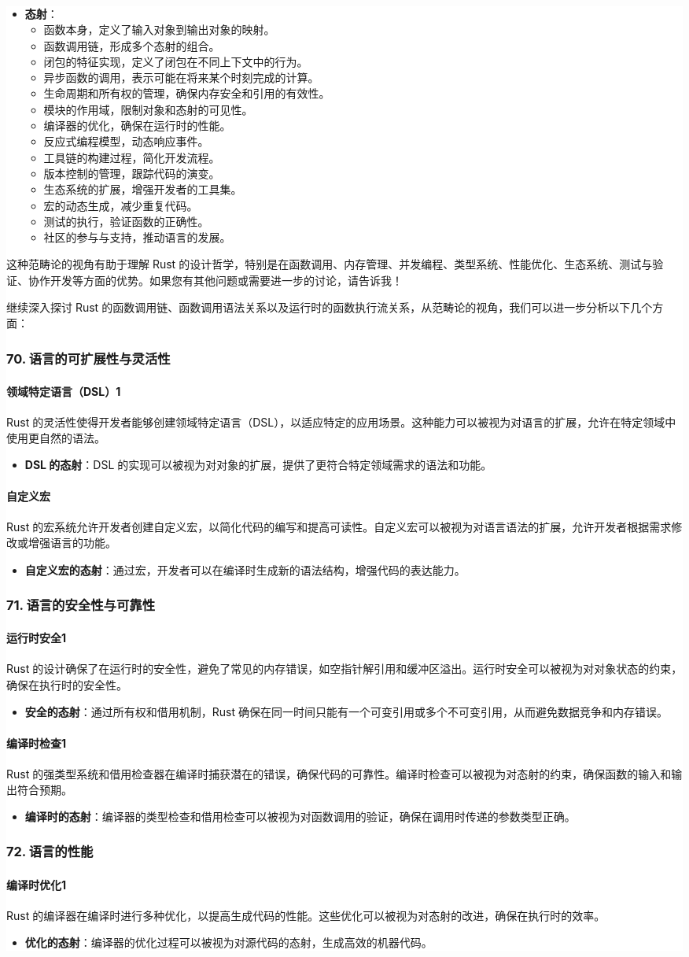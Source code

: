 - **态射**：
  - 函数本身，定义了输入对象到输出对象的映射。
  - 函数调用链，形成多个态射的组合。
  - 闭包的特征实现，定义了闭包在不同上下文中的行为。
  - 异步函数的调用，表示可能在将来某个时刻完成的计算。
  - 生命周期和所有权的管理，确保内存安全和引用的有效性。
  - 模块的作用域，限制对象和态射的可见性。
  - 编译器的优化，确保在运行时的性能。
  - 反应式编程模型，动态响应事件。
  - 工具链的构建过程，简化开发流程。
  - 版本控制的管理，跟踪代码的演变。
  - 生态系统的扩展，增强开发者的工具集。
  - 宏的动态生成，减少重复代码。
  - 测试的执行，验证函数的正确性。
  - 社区的参与与支持，推动语言的发展。

这种范畴论的视角有助于理解 Rust 的设计哲学，特别是在函数调用、内存管理、并发编程、类型系统、性能优化、生态系统、测试与验证、协作开发等方面的优势。如果您有其他问题或需要进一步的讨论，请告诉我！

继续深入探讨 Rust 的函数调用链、函数调用语法关系以及运行时的函数执行流关系，从范畴论的视角，我们可以进一步分析以下几个方面：

### 70. 语言的可扩展性与灵活性

#### 领域特定语言（DSL）1

Rust 的灵活性使得开发者能够创建领域特定语言（DSL），以适应特定的应用场景。这种能力可以被视为对语言的扩展，允许在特定领域中使用更自然的语法。

- **DSL 的态射**：DSL 的实现可以被视为对对象的扩展，提供了更符合特定领域需求的语法和功能。

#### 自定义宏

Rust 的宏系统允许开发者创建自定义宏，以简化代码的编写和提高可读性。自定义宏可以被视为对语言语法的扩展，允许开发者根据需求修改或增强语言的功能。

- **自定义宏的态射**：通过宏，开发者可以在编译时生成新的语法结构，增强代码的表达能力。

### 71. 语言的安全性与可靠性

#### 运行时安全1

Rust 的设计确保了在运行时的安全性，避免了常见的内存错误，如空指针解引用和缓冲区溢出。运行时安全可以被视为对对象状态的约束，确保在执行时的安全性。

- **安全的态射**：通过所有权和借用机制，Rust 确保在同一时间只能有一个可变引用或多个不可变引用，从而避免数据竞争和内存错误。

#### 编译时检查1

Rust 的强类型系统和借用检查器在编译时捕获潜在的错误，确保代码的可靠性。编译时检查可以被视为对态射的约束，确保函数的输入和输出符合预期。

- **编译时的态射**：编译器的类型检查和借用检查可以被视为对函数调用的验证，确保在调用时传递的参数类型正确。

### 72. 语言的性能

#### 编译时优化1

Rust 的编译器在编译时进行多种优化，以提高生成代码的性能。这些优化可以被视为对态射的改进，确保在执行时的效率。

- **优化的态射**：编译器的优化过程可以被视为对源代码的态射，生成高效的机器代码。
